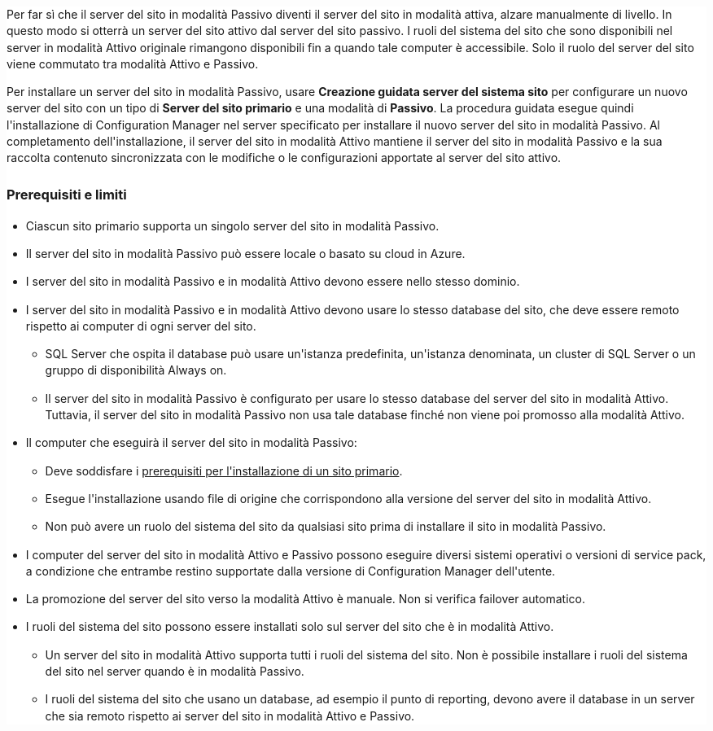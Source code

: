 Per far sì che il server del sito in modalità Passivo diventi il server del sito in modalità attiva, alzare manualmente di livello. In questo modo si otterrà un server del sito attivo dal server del sito passivo. I ruoli del sistema del sito che sono disponibili nel server in modalità Attivo originale rimangono disponibili fin a quando tale computer è accessibile. Solo il ruolo del server del sito viene commutato tra modalità Attivo e Passivo.

Per installare un server del sito in modalità Passivo, usare **Creazione guidata server del sistema sito** per configurare un nuovo server del sito con un tipo di **Server del sito primario** e una modalità di **Passivo**. La procedura guidata esegue quindi l'installazione di Configuration Manager nel server specificato per installare il nuovo server del sito in modalità Passivo. Al completamento dell'installazione, il server del sito in modalità Attivo mantiene il server del sito in modalità Passivo e la sua raccolta contenuto sincronizzata con le modifiche o le configurazioni apportate al server del sito attivo.

### <a name="prerequisites-and-limitations"></a>Prerequisiti e limiti
- Ciascun sito primario supporta un singolo server del sito in modalità Passivo.

- Il server del sito in modalità Passivo può essere locale o basato su cloud in Azure.

- I server del sito in modalità Passivo e in modalità Attivo devono essere nello stesso dominio.

- I server del sito in modalità Passivo e in modalità Attivo devono usare lo stesso database del sito, che deve essere remoto rispetto ai computer di ogni server del sito.

    - SQL Server che ospita il database può usare un'istanza predefinita, un'istanza denominata, un cluster di SQL Server o un gruppo di disponibilità Always on.

    - Il server del sito in modalità Passivo è configurato per usare lo stesso database del server del sito in modalità Attivo. Tuttavia, il server del sito in modalità Passivo non usa tale database finché non viene poi promosso alla modalità Attivo.

- Il computer che eseguirà il server del sito in modalità Passivo:

    - Deve soddisfare i [prerequisiti per l'installazione di un sito primario](https://docs.microsoft.com/sccm/core/servers/deploy/install/prerequisites-for-installing-sites#primary-sites-and-the-central-administration-site).

    - Esegue l'installazione usando file di origine che corrispondono alla versione del server del sito in modalità Attivo.

    - Non può avere un ruolo del sistema del sito da qualsiasi sito prima di installare il sito in modalità Passivo.

- I computer del server del sito in modalità Attivo e Passivo possono eseguire diversi sistemi operativi o versioni di service pack, a condizione che entrambe restino supportate dalla versione di Configuration Manager dell'utente.

- La promozione del server del sito verso la modalità Attivo è manuale. Non si verifica failover automatico.

- I ruoli del sistema del sito possono essere installati solo sul server del sito che è in modalità Attivo.

    - Un server del sito in modalità Attivo supporta tutti i ruoli del sistema del sito. Non è possibile installare i ruoli del sistema del sito nel server quando è in modalità Passivo.

    - I ruoli del sistema del sito che usano un database, ad esempio il punto di reporting, devono avere il database in un server che sia remoto rispetto ai server del sito in modalità Attivo e Passivo.
